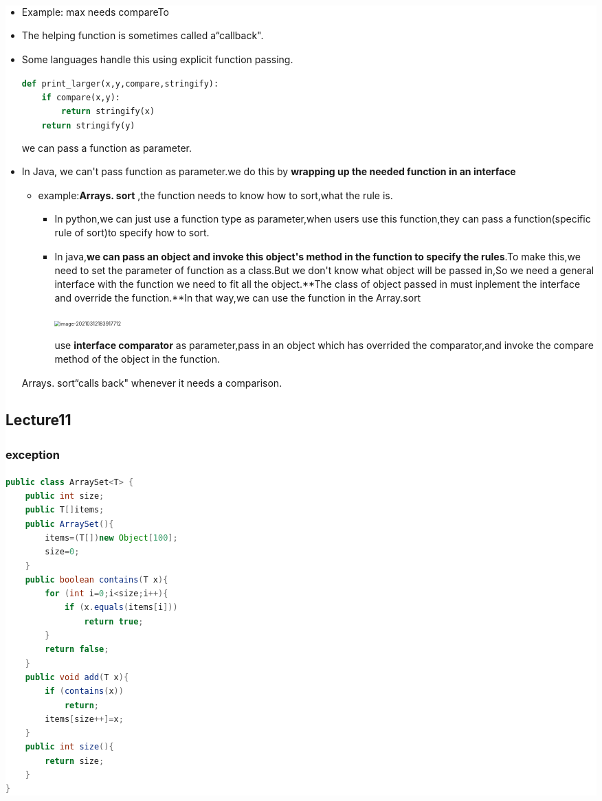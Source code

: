   - Example: max needs compareTo
  - The helping function is sometimes called a“callback".

- Some languages handle this using explicit function passing.

  ```python
  def print_larger(x,y,compare,stringify):
      if compare(x,y):
          return stringify(x)
      return stringify(y)
  ```

  we can pass a function as parameter.

- In Java, we can't pass function as parameter.we do this by **wrapping up the needed function in an interface** 

  - example:**Arrays. sort** ,the function needs to know how to sort,what the rule is. 

    - In python,we can just use a function type as parameter,when users use this function,they can pass a function(specific rule of sort)to specify how to sort.

    - In java,**we can pass an object and invoke this object's method in the function to specify the rules**.To make this,we need to set the parameter of function as a class.But we don't know what object will be passed in,So we need a general interface with the function we need to fit all the object.**The class of object passed in must inplement the interface and override the function.**In that way,we can use the function in the Array.sort

      <img src="https://cdn.jsdelivr.net/gh/BoL0150/imgbed@main/image-20210312183917712.png" alt="image-20210312183917712" style="zoom: 50%;" />

      use **interface comparator** as parameter,pass in an object which has overrided the comparator,and invoke the compare method of the object in the function.

  Arrays. sort“calls back" whenever it needs a comparison.

## Lecture11

### exception

```java
public class ArraySet<T> {
    public int size;
    public T[]items;
    public ArraySet(){
        items=(T[])new Object[100];
        size=0;
    }
    public boolean contains(T x){
        for (int i=0;i<size;i++){
            if (x.equals(items[i]))
                return true;
        }
        return false;
    }
    public void add(T x){
        if (contains(x))
            return;
        items[size++]=x;
    }
    public int size(){
        return size;
    }
}
```
